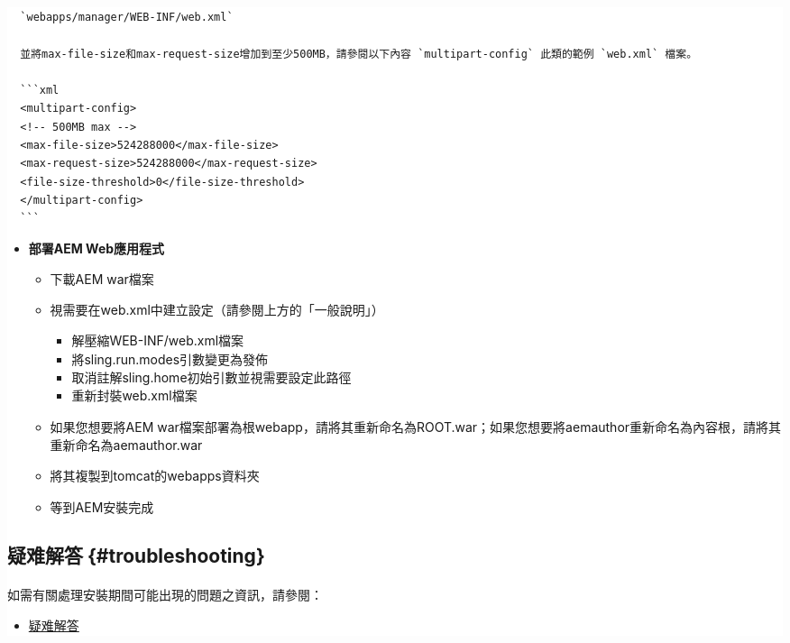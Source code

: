       `webapps/manager/WEB-INF/web.xml`

      並將max-file-size和max-request-size增加到至少500MB，請參閱以下內容 `multipart-config` 此類的範例 `web.xml` 檔案。

      ```xml
      <multipart-config>
      <!-- 500MB max -->
      <max-file-size>524288000</max-file-size>
      <max-request-size>524288000</max-request-size>
      <file-size-threshold>0</file-size-threshold>
      </multipart-config>
      ```




* **部署AEM Web應用程式**

   * 下載AEM war檔案
   * 視需要在web.xml中建立設定（請參閱上方的「一般說明」）

      * 解壓縮WEB-INF/web.xml檔案
      * 將sling.run.modes引數變更為發佈
      * 取消註解sling.home初始引數並視需要設定此路徑
      * 重新封裝web.xml檔案
   * 如果您想要將AEM war檔案部署為根webapp，請將其重新命名為ROOT.war；如果您想要將aemauthor重新命名為內容根，請將其重新命名為aemauthor.war
   * 將其複製到tomcat的webapps資料夾
   * 等到AEM安裝完成


## 疑难解答 {#troubleshooting}

如需有關處理安裝期間可能出現的問題之資訊，請參閱：

* [疑难解答](/help/sites-deploying/troubleshooting.md)

